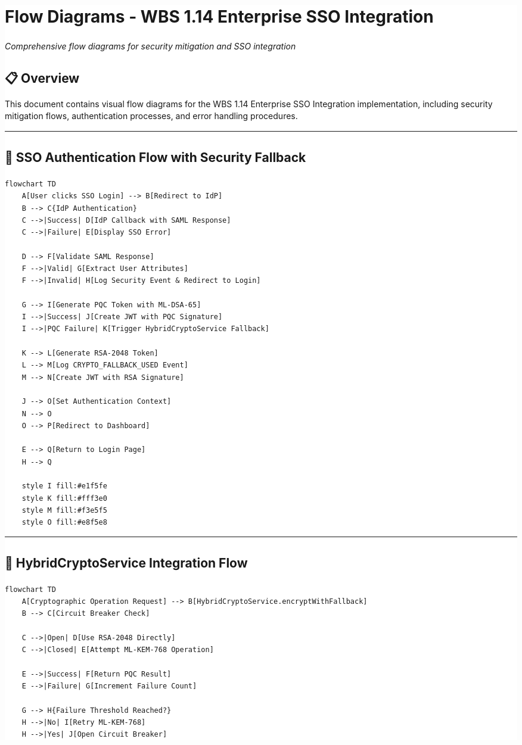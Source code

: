 # Flow Diagrams - WBS 1.14 Enterprise SSO Integration
*Comprehensive flow diagrams for security mitigation and SSO integration*

## 📋 Overview

This document contains visual flow diagrams for the WBS 1.14 Enterprise SSO Integration implementation, including security mitigation flows, authentication processes, and error handling procedures.

---

## 🔐 SSO Authentication Flow with Security Fallback

```mermaid
flowchart TD
    A[User clicks SSO Login] --> B[Redirect to IdP]
    B --> C{IdP Authentication}
    C -->|Success| D[IdP Callback with SAML Response]
    C -->|Failure| E[Display SSO Error]
    
    D --> F[Validate SAML Response]
    F -->|Valid| G[Extract User Attributes]
    F -->|Invalid| H[Log Security Event & Redirect to Login]
    
    G --> I[Generate PQC Token with ML-DSA-65]
    I -->|Success| J[Create JWT with PQC Signature]
    I -->|PQC Failure| K[Trigger HybridCryptoService Fallback]
    
    K --> L[Generate RSA-2048 Token]
    L --> M[Log CRYPTO_FALLBACK_USED Event]
    M --> N[Create JWT with RSA Signature]
    
    J --> O[Set Authentication Context]
    N --> O
    O --> P[Redirect to Dashboard]
    
    E --> Q[Return to Login Page]
    H --> Q
    
    style I fill:#e1f5fe
    style K fill:#fff3e0
    style M fill:#f3e5f5
    style O fill:#e8f5e8
```

---

## 🔄 HybridCryptoService Integration Flow

```mermaid
flowchart TD
    A[Cryptographic Operation Request] --> B[HybridCryptoService.encryptWithFallback]
    B --> C[Circuit Breaker Check]
    
    C -->|Open| D[Use RSA-2048 Directly]
    C -->|Closed| E[Attempt ML-KEM-768 Operation]
    
    E -->|Success| F[Return PQC Result]
    E -->|Failure| G[Increment Failure Count]
    
    G --> H{Failure Threshold Reached?}
    H -->|No| I[Retry ML-KEM-768]
    H -->|Yes| J[Open Circuit Breaker]
```